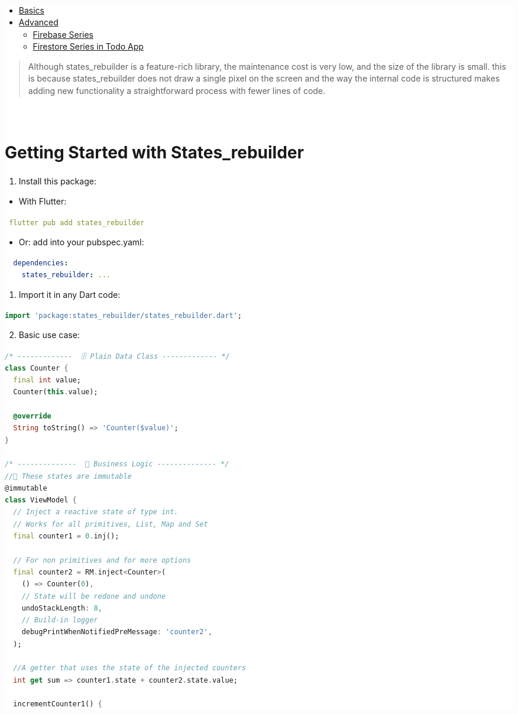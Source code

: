   - [Basics](#basics)
  - [Advanced](#advanced)
    - [Firebase Series](#firebase-series)
    - [Firestore Series in Todo App](#firestore-series-in-todo-app)

  

> Although states_rebuilder is a feature-rich library, the maintenance cost is very low, and the size of the library is small. this is because states_rebuilder does not draw a single pixel on the screen and the way the internal code is structured makes adding new functionality a straightforward process with fewer lines of code.

</br>

# Getting Started with States_rebuilder

1. Install this package:

- With Flutter:

```yaml
 flutter pub add states_rebuilder
```

- Or: add into your pubspec.yaml:

```yaml
  dependencies:
    states_rebuilder: ... 
```

1. Import it in any Dart code:

```dart
import 'package:states_rebuilder/states_rebuilder.dart';
```

2. Basic use case:

```dart
/* -------------  🗄️ Plain Data Class ------------- */
class Counter {
  final int value;
  Counter(this.value);
  
  @override
  String toString() => 'Counter($value)';
}

/* --------------  🤔 Business Logic -------------- */
//🚀 These states are immutable
@immutable
class ViewModel {
  // Inject a reactive state of type int.
  // Works for all primitives, List, Map and Set
  final counter1 = 0.inj();

  // For non primitives and for more options
  final counter2 = RM.inject<Counter>(
    () => Counter(0),
    // State will be redone and undone
    undoStackLength: 8,
    // Build-in logger
    debugPrintWhenNotifiedPreMessage: 'counter2',
  );

  //A getter that uses the state of the injected counters
  int get sum => counter1.state + counter2.state.value;

  incrementCounter1() {
```